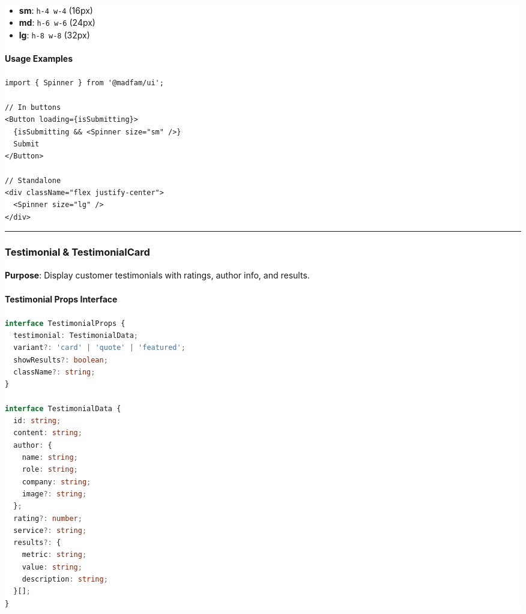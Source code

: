 - **sm**: `h-4 w-4` (16px)
- **md**: `h-6 w-6` (24px)
- **lg**: `h-8 w-8` (32px)

#### Usage Examples

```tsx
import { Spinner } from '@madfam/ui';

// In buttons
<Button loading={isSubmitting}>
  {isSubmitting && <Spinner size="sm" />}
  Submit
</Button>

// Standalone
<div className="flex justify-center">
  <Spinner size="lg" />
</div>
```

---

### Testimonial & TestimonialCard

**Purpose**: Display customer testimonials with ratings, author info, and results.

#### Testimonial Props Interface

```typescript
interface TestimonialProps {
  testimonial: TestimonialData;
  variant?: 'card' | 'quote' | 'featured';
  showResults?: boolean;
  className?: string;
}

interface TestimonialData {
  id: string;
  content: string;
  author: {
    name: string;
    role: string;
    company: string;
    image?: string;
  };
  rating?: number;
  service?: string;
  results?: {
    metric: string;
    value: string;
    description: string;
  }[];
}
```
